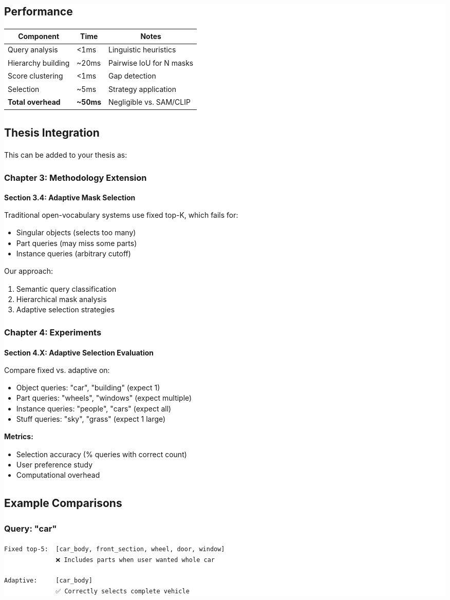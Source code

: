 ## Performance

| Component | Time | Notes |
|-----------|------|-------|
| Query analysis | <1ms | Linguistic heuristics |
| Hierarchy building | ~20ms | Pairwise IoU for N masks |
| Score clustering | <1ms | Gap detection |
| Selection | ~5ms | Strategy application |
| **Total overhead** | **~50ms** | Negligible vs. SAM/CLIP |

## Thesis Integration

This can be added to your thesis as:

### Chapter 3: Methodology Extension
**Section 3.4: Adaptive Mask Selection**

Traditional open-vocabulary systems use fixed top-K, which fails for:
- Singular objects (selects too many)
- Part queries (may miss some parts)
- Instance queries (arbitrary cutoff)

Our approach:
1. Semantic query classification
2. Hierarchical mask analysis
3. Adaptive selection strategies

### Chapter 4: Experiments
**Section 4.X: Adaptive Selection Evaluation**

Compare fixed vs. adaptive on:
- Object queries: "car", "building" (expect 1)
- Part queries: "wheels", "windows" (expect multiple)
- Instance queries: "people", "cars" (expect all)
- Stuff queries: "sky", "grass" (expect 1 large)

**Metrics:**
- Selection accuracy (% queries with correct count)
- User preference study
- Computational overhead

## Example Comparisons

### Query: "car"
```
Fixed top-5:  [car_body, front_section, wheel, door, window]
              ❌ Includes parts when user wanted whole car

Adaptive:     [car_body]
              ✅ Correctly selects complete vehicle
```
